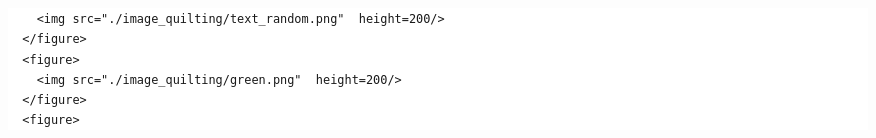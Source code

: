         <img src="./image_quilting/text_random.png"  height=200/>
      </figure>
      <figure>
        <img src="./image_quilting/green.png"  height=200/>
      </figure>
      <figure>